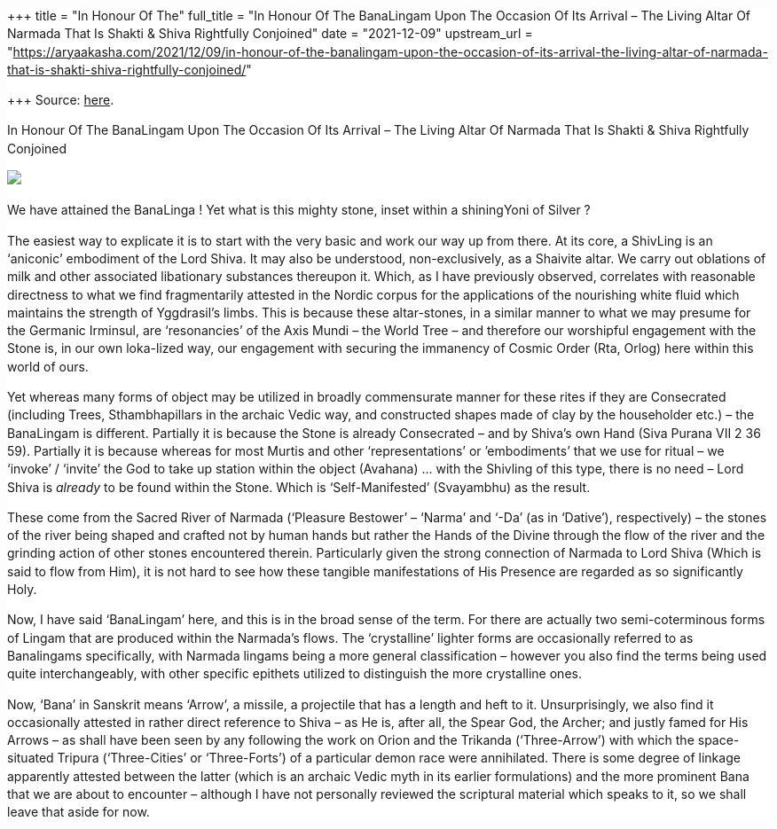 +++
title = "In Honour Of The"
full_title = "In Honour Of The BanaLingam Upon The Occasion Of Its Arrival – The Living Altar Of Narmada That Is Shakti & Shiva Rightfully Conjoined"
date = "2021-12-09"
upstream_url = "https://aryaakasha.com/2021/12/09/in-honour-of-the-banalingam-upon-the-occasion-of-its-arrival-the-living-altar-of-narmada-that-is-shakti-shiva-rightfully-conjoined/"

+++
Source: [here](https://aryaakasha.com/2021/12/09/in-honour-of-the-banalingam-upon-the-occasion-of-its-arrival-the-living-altar-of-narmada-that-is-shakti-shiva-rightfully-conjoined/).

In Honour Of The BanaLingam Upon The Occasion Of Its Arrival – The Living Altar Of Narmada That Is Shakti & Shiva Rightfully Conjoined

![](https://aryaakasha.files.wordpress.com/2021/12/img_2251.jpg?w=1024)

We have attained the BanaLinga ! Yet what is this mighty stone, inset within a shiningYoni of Silver ?

The easiest way to explicate it is to start with the very basic and work our way up from there. At its core, a ShivLing is an ‘aniconic’ embodiment of the Lord Shiva. It may also be understood, non-exclusively, as a Shaivite altar. We carry out oblations of milk and other associated libationary substances thereupon it. Which, as I have previously observed, correlates with reasonable directness to what we find fragmentarily attested in the Nordic corpus for the applications of the nourishing white fluid which maintains the strength of Yggdrasil’s limbs. This is because these altar-stones, in a similar manner to what we may presume for the Germanic Irminsul, are ‘resonancies’ of the Axis Mundi – the World Tree – and therefore our worshipful engagement with the Stone is, in our own loka-lized way, our engagement with securing the immanency of Cosmic Order (Rta, Orlog) here within this world of ours.

Yet whereas many forms of object may be utilized in broadly commensurate manner for these rites if they are Consecrated (including Trees, Sthambhapillars in the archaic Vedic way, and constructed shapes made of clay by the householder etc.) – the BanaLingam is different. Partially it is because the Stone is already Consecrated – and by Shiva’s own Hand (Siva Purana VII 2 36 59). Partially it is because whereas for most Murtis and other ‘representations’ or ’embodiments’ that we use for ritual – we ‘invoke’ / ‘invite’ the God to take up station within the object (Avahana) … with the Shivling of this type, there is no need – Lord Shiva is *already* to be found within the Stone. Which is ‘Self-Manifested’ (Svayambhu) as the result.

These come from the Sacred River of Narmada (‘Pleasure Bestower’ – ‘Narma’ and ‘-Da’ (as in ‘Dative’), respectively) – the stones of the river being shaped and crafted not by human hands but rather the Hands of the Divine through the flow of the river and the grinding action of other stones encountered therein. Particularly given the strong connection of Narmada to Lord Shiva (Which is said to flow from Him), it is not hard to see how these tangible manifestations of His Presence are regarded as so significantly Holy.

Now, I have said ‘BanaLingam’ here, and this is in the broad sense of the term. For there are actually two semi-coterminous forms of Lingam that are produced within the Narmada’s flows. The ‘crystalline’ lighter forms are occasionally referred to as Banalingams specifically, with Narmada lingams being a more general classification – however you also find the terms being used quite interchangeably, with other specific epithets utilized to distinguish the more crystalline ones.

Now, ‘Bana’ in Sanskrit means ‘Arrow’, a missile, a projectile that has a length and heft to it. Unsurprisingly, we also find it occasionally attested in rather direct reference to Shiva – as He is, after all, the Spear God, the Archer; and justly famed for His Arrows – as shall have been seen by any following the work on Orion and the Trikanda (‘Three-Arrow’) with which the space-situated Tripura (‘Three-Cities’ or ‘Three-Forts’) of a particular demon race were annihilated. There is some degree of linkage apparently attested between the latter (which is an archaic Vedic myth in its earlier formulations) and the more prominent Bana that we are about to encounter – although I have not personally reviewed the scriptural material which speaks to it, so we shall leave that aside for now.
